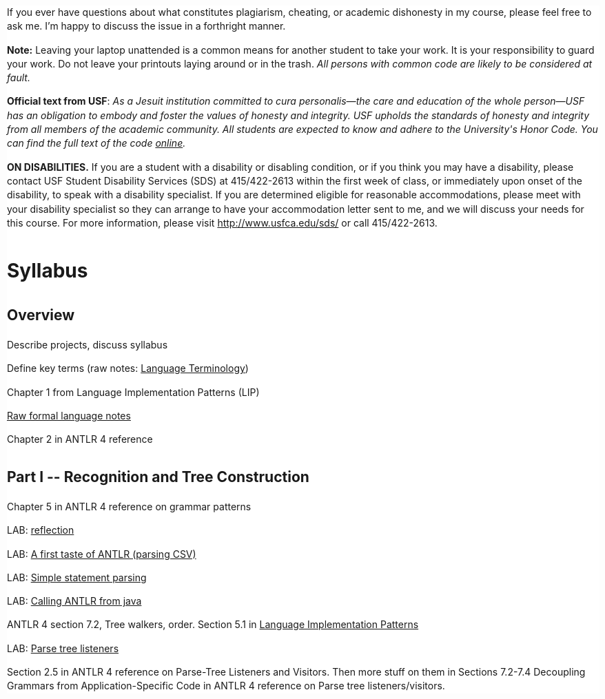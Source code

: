 If you ever have questions about what constitutes plagiarism, cheating, or academic dishonesty in my course, please feel free to ask me. I’m happy to discuss the issue in a forthright manner.

**Note:** Leaving your laptop unattended is a common means for another student to take your work. It is your responsibility to guard your work. Do not leave your printouts laying around or in the trash. *All persons with common code are likely to be considered at fault.*

**Official text from USF**: *As a Jesuit institution committed to cura personalis—the care and education of the whole person—USF has an obligation to embody and foster the values of honesty and integrity. USF upholds the standards of honesty and integrity from all members of the academic community. All students are expected to know and adhere to the University's Honor Code. You can find the full text of the code [online](http://www.usfca.edu/catalog/policies/honor).*

**ON DISABILITIES.** If you are a student with a disability or disabling condition, or if you think you may have a disability, please contact USF Student Disability Services (SDS) at 415/422-2613 within the first week of class, or immediately upon onset of the disability, to speak with a disability specialist. If you are determined eligible for reasonable accommodations, please meet with your disability specialist so they can arrange to have your accommodation letter sent to me, and we will discuss your needs for this course. For more information, please visit http://www.usfca.edu/sds/ or call 415/422-2613.

# Syllabus

## Overview

Describe projects, discuss syllabus

Define key terms (raw notes: [Language Terminology](https://github.com/parrt/cs652/blob/master/lectures/terminology.md))

Chapter 1 from Language Implementation Patterns (LIP)

[Raw formal language notes](https://github.com/parrt/cs652/blob/master/lectures/grammars.pdf)

Chapter 2 in ANTLR 4 reference

## Part I -- Recognition and Tree Construction

Chapter 5 in ANTLR 4 reference on grammar patterns

LAB: [reflection](https://github.com/parrt/cs652/blob/master/labs/reflection.md)

LAB: [A first taste of ANTLR (parsing CSV)](https://github.com/parrt/cs652/blob/master/labs/csv.md)

LAB: [Simple statement parsing](https://github.com/parrt/cs652/blob/master/labs/statgram.md)

LAB: [Calling ANTLR from java](https://github.com/parrt/cs652/blob/master/labs/antlrjava.md)

ANTLR 4 section 7.2, Tree walkers, order. Section 5.1 in [Language Implementation Patterns](http://www.amazon.com/Language-Implementation-Patterns-Domain-Specific-Programming/dp/193435645X)

LAB: [Parse tree listeners](https://github.com/parrt/cs652/blob/master/labs/listeners.md)

Section 2.5 in ANTLR 4 reference on Parse-Tree Listeners and Visitors. Then more stuff on them in Sections 7.2-7.4 Decoupling Grammars from Application-Specific Code in ANTLR 4 reference on Parse tree listeners/visitors. 

